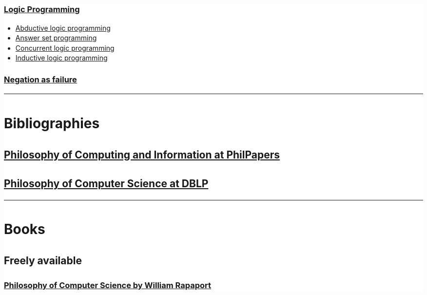 
<a id="org9a9ee5f"></a>

### [Logic Programming](https://en.wikipedia.org/wiki/Logic_programming)

-   [Abductive logic programming](https://en.wikipedia.org/wiki/Abductive_logic_programming)
-   [Answer set programming](https://en.wikipedia.org/wiki/Answer_set_programming)
-   [Concurrent logic programming](https://en.wikipedia.org/wiki/Concurrent_logic_programming)
-   [Inductive logic programming](https://en.wikipedia.org/wiki/Inductive_logic_programming)


<a id="orgdabd632"></a>

### [Negation as failure](https://en.wikipedia.org/wiki/Negation_as_failure)

---


<a id="orga6776e0"></a>

# Bibliographies


<a id="org3656954"></a>

## [Philosophy of Computing and Information at PhilPapers](https://philpapers.org/browse/philosophy-of-computing-and-information)


<a id="orge91f0e0"></a>

## [Philosophy of Computer Science at DBLP](https://dblp.uni-trier.de/search?q=philosophy%2520of%2520computer%2520science)

---


<a id="orgfed5563"></a>

# Books


<a id="org2d4e48b"></a>

## Freely available


<a id="orgd828e10"></a>

### [Philosophy of Computer Science by William Rapaport](https://cse.buffalo.edu/~rapaport/Papers/phics.pdf)
